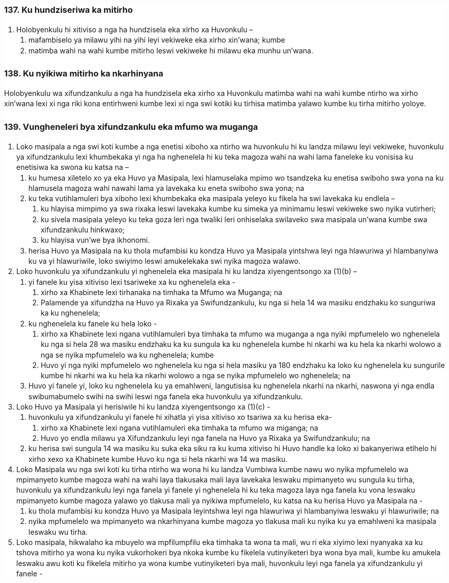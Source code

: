 ### 137. Ku hundziseriwa ka mitirho

1.	Holobyenkulu hi xitiviso a nga ha hundzisela eka xirho xa Huvonkulu    –
	1.	mafambiselo ya milawu yihi na yihi leyi vekiweke eka xirho xin’wana; kumbe
	1.	matimba wahi na wahi kumbe mitirho leswi vekiweke hi milawu eka munhu un’wana.

### 138. Ku nyikiwa mitirho ka nkarhinyana

Holobyenkulu wa xifundzankulu a nga ha hundzisela eka xirho xa Huvonkulu matimba wahi na wahi kumbe ntirho wa xirho xin’wana lexi xi nga riki kona entirhweni kumbe lexi xi nga swi kotiki ku tirhisa matimba yalawo kumbe ku tirha mitirho yoloye.

### 139. Vungheneleri bya xifundzankulu eka mfumo wa muganga

1.	Loko masipala a nga swi koti kumbe a nga enetisi xiboho xa ntirho wa huvonkulu hi ku landza milawu leyi vekiweke, huvonkulu ya xifundzankulu lexi khumbekaka yi nga ha nghenelela hi ku teka magoza wahi na wahi lama faneleke ku vonisisa ku enetisiwa ka swona ku katsa na –
	1.	ku humesa xiletelo xo ya eka Huvo ya Masipala, lexi hlamuselaka mpimo wo tsandzeka ku enetisa swiboho swa yona na ku hlamusela magoza wahi nawahi lama ya lavekaka ku eneta swiboho swa yona; na
	1.	ku teka vutihlamuleri bya xiboho lexi khumbekaka eka masipala yeleyo ku fikela ha swi lavekaka ku endlela –
		1.	ku hlayisa mimpimo ya swa rixaka leswi lavekaka kumbe ku simeka ya minimamu leswi vekiweke swo nyika vutirheri;
		1.	ku sivela masipala yeleyo ku teka goza leri nga twaliki leri onhiselaka swilaveko swa masipala un’wana kumbe swa xifundzankulu hinkwaxo;
		1.	ku hlayisa vun’we bya ikhonomi.
	1.	herisa Huvo ya Masipala na ku thola mufambisi ku kondza Huvo ya Masipala yintshwa leyi nga hlawuriwa yi hlambanyiwa ku va yi hlawuriwile, loko swiyimo leswi amukelekaka swi nyika magoza walawo.
2.	Loko huvonkulu ya xifundzankulu yi nghenelela eka masipala hi ku landza xiyengentsongo xa (1)(b) –
	1.	yi fanele ku yisa xitiviso lexi tsariweke xa ku nghenelela eka -
		1.	xirho xa Khabinete lexi tirhanaka na timhaka ta Mfumo wa Muganga; na
		1.	Palamende ya xifundzha na Huvo ya Rixaka ya Swifundzankulu, ku nga si hela 14 wa masiku endzhaku ko sunguriwa ka ku nghenelela;
	1.	ku nghenelela ku fanele ku hela loko -
		1.	xirho xa Khabinete lexi ngana vutihlamuleri bya timhaka ta mfumo wa muganga a nga nyiki mpfumelelo wo nghenelela ku nga si hela 28 wa masiku endzhaku ka ku sungula ka ku nghenelela kumbe hi nkarhi wa ku hela ka nkarhi wolowo a nga se nyika mpfumelelo wa ku nghenelela; kumbe
		1.	Huvo yi nga nyiki mpfumelelo wo nghenelela ku nga si hela masiku ya 180 endzhaku ka loko ku nghenelela ku sungurile kumbe hi nkarhi wa ku hela ka nkarhi wolowo a nga se nyika mpfumelelo wo nghenelela; na
	1.	Huvo yi fanele yi, loko ku nghenelela ku ya emahlweni, langutisisa ku nghenelela nkarhi na nkarhi, naswona yi nga endla swibumabumelo swihi na swihi leswi nga fanela eka huvonkulu ya xifundzankulu.
3.	Loko Huvo ya Masipala yi herisiwile hi ku landza xiyengentsongo xa (1)(c) -
	1.	huvonkulu ya xifundzankulu yi fanele hi xihatla yi yisa xitiviso xo tsariwa xa ku herisa eka-
		1.	xirho xa Khabinete lexi ngana vutihlamuleri eka timhaka ta mfumo wa miganga; na
		1.	Huvo yo endla milawu ya Xifundzankulu leyi nga fanela na Huvo ya Rixaka ya Swifundzankulu; na
	1.	ku herisa swi sungula 14 wa masiku ku suka eka siku ra ku kuma xitiviso hi Huvo handle ka loko xi bakanyeriwa etlhelo hi xirho xexo xa Khabinete kumbe Huvo ku nga si hela nkarhi wa 14 wa masiku.
4.	Loko Masipala wu nga swi koti ku tirha ntirho wa wona hi ku landza Vumbiwa kumbe nawu wo nyika mpfumelelo wa mpimanyeto kumbe magoza wahi na wahi laya tlakusaka mali laya lavekaka leswaku mpimanyeto wu sungula ku tirha, huvonkulu ya xifundzankulu leyi nga fanela yi fanele yi nghenelela hi ku teka magoza laya nga fanela ku vona leswaku mpimanyeto kumbe magoza yalawo yo tlakusa mali ya nyikiwa mpfumelelo, ku katsa na ku herisa Huvo ya Masipala na -
	1.	ku thola mufambisi ku kondza Huvo ya Masipala leyintshwa leyi nga hlawuriwa yi hlambanyiwa leswaku yi hlawuriwile; na
	1.	nyika mpfumelelo wa mpimanyeto wa nkarhinyana kumbe magoza yo tlakusa mali ku nyika ku ya emahlweni ka masipala leswaku wu tirha.
5.	Loko masipala, hikwalaho ka mbuyelo wa mpfilumpfilu eka timhaka ta wona ta mali, wu ri eka xiyimo lexi nyanyaka xa ku tshova mitirho ya wona ku nyika vukorhokeri bya nkoka kumbe ku fikelela vutinyiketeri bya wona bya mali, kumbe ku amukela leswaku awu koti ku fikelela mitirho ya wona kumbe vutinyiketeri bya mali, huvonkulu leyi nga fanela ya xifundzankulu yi fanele -